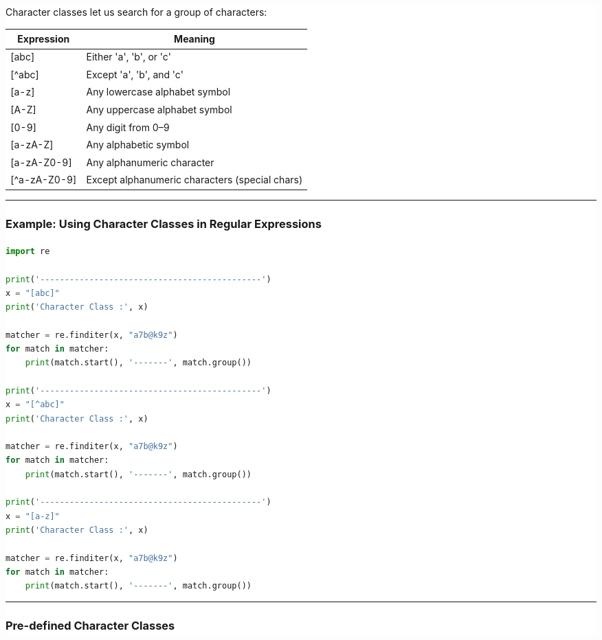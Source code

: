 Character classes let us search for a group of characters:

| Expression      | Meaning                                          |
|-----------------|-------------------------------------------------|
| [abc]           | Either 'a', 'b', or 'c'                         |
| [^abc]          | Except 'a', 'b', and 'c'                        |
| [a-z]           | Any lowercase alphabet symbol                    |
| [A-Z]           | Any uppercase alphabet symbol                    |
| [0-9]           | Any digit from 0–9                               |
| [a-zA-Z]        | Any alphabetic symbol                            |
| [a-zA-Z0-9]     | Any alphanumeric character                       |
| [^a-zA-Z0-9]    | Except alphanumeric characters (special chars) |  

***  

### Example: Using Character Classes in Regular Expressions  

```python
import re

print('---------------------------------------------')
x = "[abc]"
print('Character Class :', x)

matcher = re.finditer(x, "a7b@k9z")
for match in matcher:
    print(match.start(), '-------', match.group())

print('---------------------------------------------')
x = "[^abc]"
print('Character Class :', x)

matcher = re.finditer(x, "a7b@k9z")
for match in matcher:
    print(match.start(), '-------', match.group())

print('---------------------------------------------')
x = "[a-z]"
print('Character Class :', x)

matcher = re.finditer(x, "a7b@k9z")
for match in matcher:
    print(match.start(), '-------', match.group())
```

***  

### Pre-defined Character Classes  
